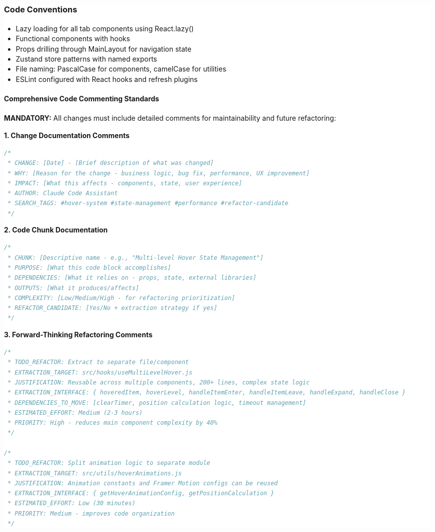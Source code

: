 ### Code Conventions
- Lazy loading for all tab components using React.lazy()
- Functional components with hooks
- Props drilling through MainLayout for navigation state
- Zustand store patterns with named exports
- File naming: PascalCase for components, camelCase for utilities
- ESLint configured with React hooks and refresh plugins

#### Comprehensive Code Commenting Standards
**MANDATORY:** All changes must include detailed comments for maintainability and future refactoring:

**1. Change Documentation Comments**
```javascript
/* 
 * CHANGE: [Date] - [Brief description of what was changed]
 * WHY: [Reason for the change - business logic, bug fix, performance, UX improvement]
 * IMPACT: [What this affects - components, state, user experience]
 * AUTHOR: Claude Code Assistant
 * SEARCH_TAGS: #hover-system #state-management #performance #refactor-candidate
 */
```

**2. Code Chunk Documentation**
```javascript
/* 
 * CHUNK: [Descriptive name - e.g., "Multi-level Hover State Management"]
 * PURPOSE: [What this code block accomplishes]
 * DEPENDENCIES: [What it relies on - props, state, external libraries]
 * OUTPUTS: [What it produces/affects]
 * COMPLEXITY: [Low/Medium/High - for refactoring prioritization]
 * REFACTOR_CANDIDATE: [Yes/No + extraction strategy if yes]
 */
```

**3. Forward-Thinking Refactoring Comments**
```javascript
/* 
 * TODO_REFACTOR: Extract to separate file/component
 * EXTRACTION_TARGET: src/hooks/useMultiLevelHover.js
 * JUSTIFICATION: Reusable across multiple components, 200+ lines, complex state logic
 * EXTRACTION_INTERFACE: { hoveredItem, hoverLevel, handleItemEnter, handleItemLeave, handleExpand, handleClose }
 * DEPENDENCIES_TO_MOVE: [clearTimer, position calculation logic, timeout management]
 * ESTIMATED_EFFORT: Medium (2-3 hours)
 * PRIORITY: High - reduces main component complexity by 40%
 */

/* 
 * TODO_REFACTOR: Split animation logic to separate module
 * EXTRACTION_TARGET: src/utils/hoverAnimations.js
 * JUSTIFICATION: Animation constants and Framer Motion configs can be reused
 * EXTRACTION_INTERFACE: { getHoverAnimationConfig, getPositionCalculation }
 * ESTIMATED_EFFORT: Low (30 minutes)
 * PRIORITY: Medium - improves code organization
 */
```
